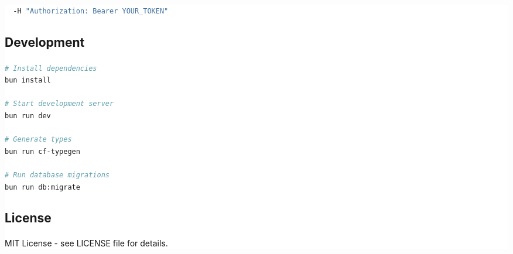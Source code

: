 ```bash
  -H "Authorization: Bearer YOUR_TOKEN"
```

## Development

```bash
# Install dependencies
bun install

# Start development server
bun run dev

# Generate types
bun run cf-typegen

# Run database migrations
bun run db:migrate
```

## License

MIT License - see LICENSE file for details.
